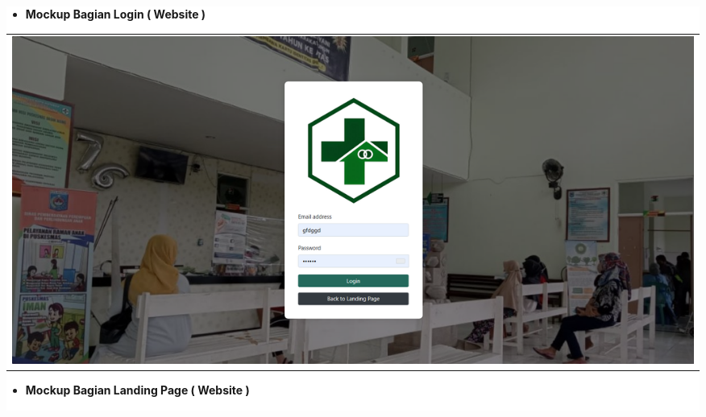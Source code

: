 - **Mockup Bagian Login ( Website )**

|  |  
| ------ |
|    ![alt text](InterfaceWebsite/login/1.png?raw=true)   |

- **Mockup Bagian Landing Page ( Website )**

|  |  |     |
| ------ | ------ |------ |